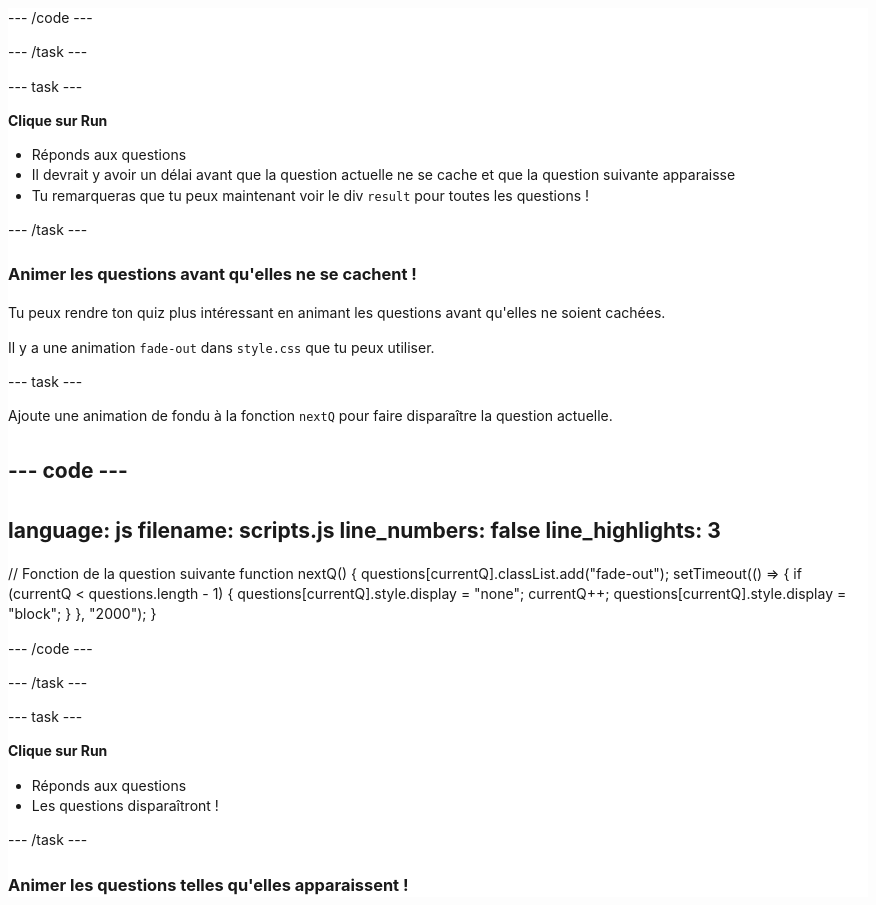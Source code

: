 --- /code ---

--- /task ---

--- task ---

**Clique sur Run**

- Réponds aux questions
- Il devrait y avoir un délai avant que la question actuelle ne se cache et que la question suivante apparaisse
- Tu remarqueras que tu peux maintenant voir le div `result` pour toutes les questions !

--- /task ---

### Animer les questions avant qu'elles ne se cachent !

Tu peux rendre ton quiz plus intéressant en animant les questions avant qu'elles ne soient cachées.

Il y a une animation `fade-out` dans `style.css` que tu peux utiliser.

--- task ---

Ajoute une animation de fondu à la fonction `nextQ` pour faire disparaître la question actuelle.

--- code ---
---
language: js
filename: scripts.js
line_numbers: false
line_highlights: 3
---

// Fonction de la question suivante
function nextQ() {
  questions[currentQ].classList.add("fade-out");
  setTimeout(() => {
    if (currentQ < questions.length - 1) {
      questions[currentQ].style.display = "none";
      currentQ++;
      questions[currentQ].style.display = "block";
    }
  }, "2000");
} 

--- /code ---

--- /task ---

--- task ---

**Clique sur Run**

- Réponds aux questions
- Les questions disparaîtront !

--- /task ---

### Animer les questions telles qu'elles apparaissent !
